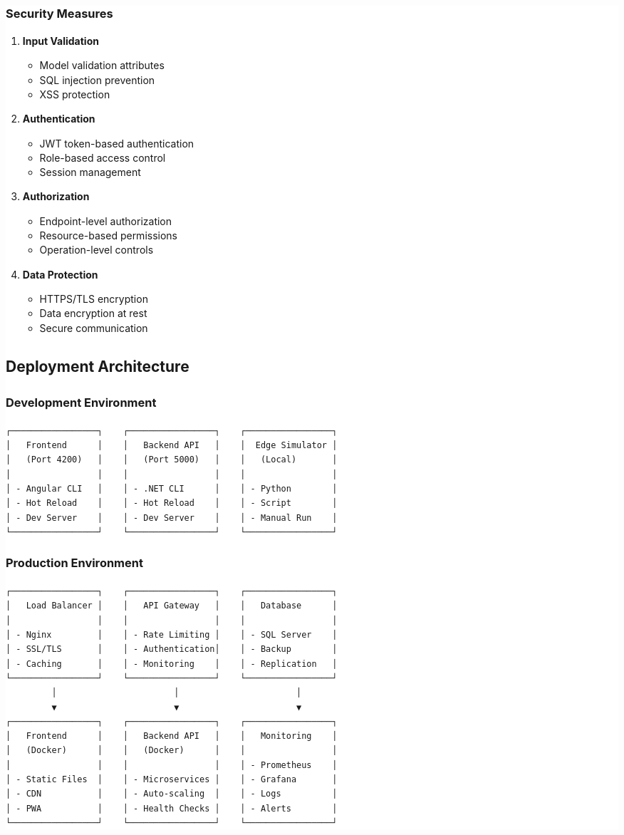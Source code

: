 ### Security Measures

1. **Input Validation**
   - Model validation attributes
   - SQL injection prevention
   - XSS protection

2. **Authentication**
   - JWT token-based authentication
   - Role-based access control
   - Session management

3. **Authorization**
   - Endpoint-level authorization
   - Resource-based permissions
   - Operation-level controls

4. **Data Protection**
   - HTTPS/TLS encryption
   - Data encryption at rest
   - Secure communication

## Deployment Architecture

### Development Environment

```
┌─────────────────┐    ┌─────────────────┐    ┌─────────────────┐
│   Frontend      │    │   Backend API   │    │  Edge Simulator │
│   (Port 4200)   │    │   (Port 5000)   │    │   (Local)       │
│                 │    │                 │    │                 │
│ - Angular CLI   │    │ - .NET CLI      │    │ - Python        │
│ - Hot Reload    │    │ - Hot Reload    │    │ - Script        │
│ - Dev Server    │    │ - Dev Server    │    │ - Manual Run    │
└─────────────────┘    └─────────────────┘    └─────────────────┘
```

### Production Environment

```
┌─────────────────┐    ┌─────────────────┐    ┌─────────────────┐
│   Load Balancer │    │   API Gateway   │    │   Database      │
│                 │    │                 │    │                 │
│ - Nginx         │    │ - Rate Limiting │    │ - SQL Server    │
│ - SSL/TLS       │    │ - Authentication│    │ - Backup        │
│ - Caching       │    │ - Monitoring    │    │ - Replication   │
└─────────────────┘    └─────────────────┘    └─────────────────┘
         │                       │                       │
         ▼                       ▼                       ▼
┌─────────────────┐    ┌─────────────────┐    ┌─────────────────┐
│   Frontend      │    │   Backend API   │    │   Monitoring    │
│   (Docker)      │    │   (Docker)      │    │                 │
│                 │    │                 │    │ - Prometheus    │
│ - Static Files  │    │ - Microservices │    │ - Grafana       │
│ - CDN           │    │ - Auto-scaling  │    │ - Logs          │
│ - PWA           │    │ - Health Checks │    │ - Alerts        │
└─────────────────┘    └─────────────────┘    └─────────────────┘
```
